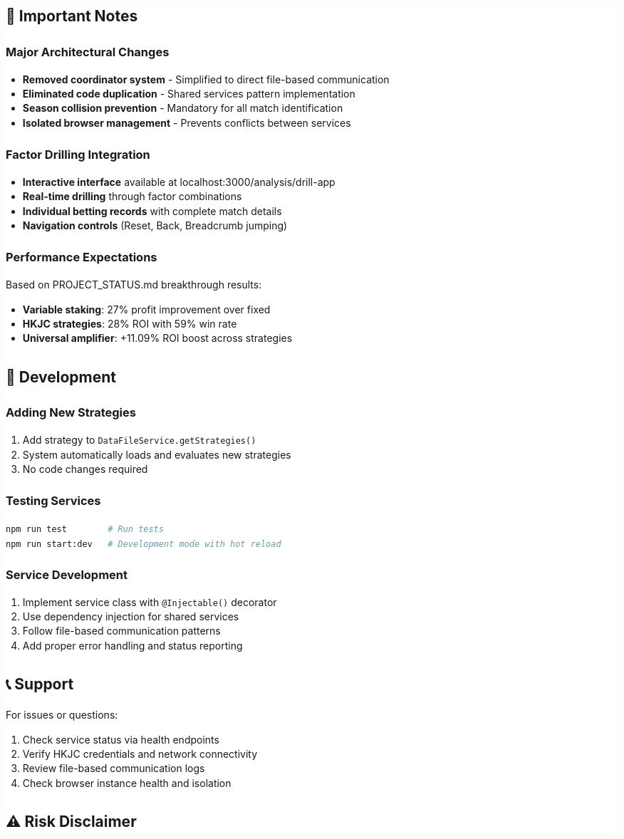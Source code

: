 ## 🚨 Important Notes

### Major Architectural Changes
- **Removed coordinator system** - Simplified to direct file-based communication
- **Eliminated code duplication** - Shared services pattern implementation
- **Season collision prevention** - Mandatory for all match identification
- **Isolated browser management** - Prevents conflicts between services

### Factor Drilling Integration
- **Interactive interface** available at localhost:3000/analysis/drill-app
- **Real-time drilling** through factor combinations
- **Individual betting records** with complete match details
- **Navigation controls** (Reset, Back, Breadcrumb jumping)

### Performance Expectations
Based on PROJECT_STATUS.md breakthrough results:
- **Variable staking**: 27% profit improvement over fixed
- **HKJC strategies**: 28% ROI with 59% win rate
- **Universal amplifier**: +11.09% ROI boost across strategies

## 🔧 Development

### Adding New Strategies
1. Add strategy to `DataFileService.getStrategies()`
2. System automatically loads and evaluates new strategies
3. No code changes required

### Testing Services
```bash
npm run test        # Run tests
npm run start:dev   # Development mode with hot reload
```

### Service Development
1. Implement service class with `@Injectable()` decorator
2. Use dependency injection for shared services
3. Follow file-based communication patterns
4. Add proper error handling and status reporting

## 📞 Support

For issues or questions:
1. Check service status via health endpoints
2. Verify HKJC credentials and network connectivity
3. Review file-based communication logs
4. Check browser instance health and isolation

## ⚠️ Risk Disclaimer
